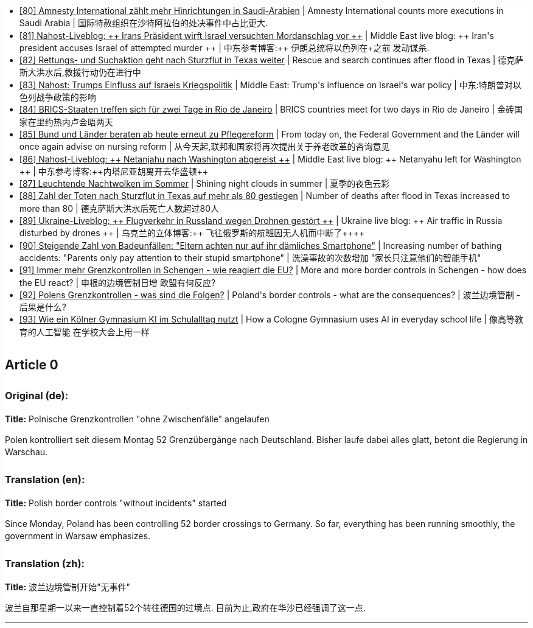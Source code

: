 - [[80] Amnesty International zählt mehr Hinrichtungen in Saudi-Arabien](#article-80) | Amnesty International counts more executions in Saudi Arabia | 国际特赦组织在沙特阿拉伯的处决事件中占比更大.
- [[81] Nahost-Liveblog: ++ Irans Präsident wirft Israel versuchten Mordanschlag vor ++](#article-81) | Middle East live blog: ++ Iran's president accuses Israel of attempted murder ++ | 中东参考博客:++ 伊朗总统将以色列在+之前 发动谋杀.
- [[82] Rettungs- und Suchaktion geht nach Sturzflut in Texas weiter](#article-82) | Rescue and search continues after flood in Texas | 德克萨斯大洪水后,救援行动仍在进行中
- [[83] Nahost: Trumps Einfluss auf Israels Kriegspolitik](#article-83) | Middle East: Trump's influence on Israel's war policy | 中东:特朗普对以色列战争政策的影响
- [[84] BRICS-Staaten treffen sich für zwei Tage in Rio de Janeiro](#article-84) | BRICS countries meet for two days in Rio de Janeiro | 金砖国家在里约热内卢会晤两天
- [[85] Bund und Länder beraten ab heute erneut zu Pflegereform](#article-85) | From today on, the Federal Government and the Länder will once again advise on nursing reform | 从今天起,联邦和国家将再次提出关于养老改革的咨询意见
- [[86] Nahost-Liveblog: ++ Netanjahu nach Washington abgereist ++](#article-86) | Middle East live blog: ++ Netanyahu left for Washington ++ | 中东参考博客:++内塔尼亚胡离开去华盛顿++
- [[87] Leuchtende Nachtwolken im Sommer](#article-87) | Shining night clouds in summer | 夏季的夜色云彩
- [[88] Zahl der Toten nach Sturzflut in Texas auf mehr als 80 gestiegen](#article-88) | Number of deaths after flood in Texas increased to more than 80 | 德克萨斯大洪水后死亡人数超过80人
- [[89] Ukraine-Liveblog: ++ Flugverkehr in Russland wegen Drohnen gestört ++](#article-89) | Ukraine live blog: ++ Air traffic in Russia disturbed by drones ++ | 乌克兰的立体博客:++ 飞往俄罗斯的航班因无人机而中断了++++
- [[90] Steigende Zahl von Badeunfällen: "Eltern achten nur auf ihr dämliches Smartphone"](#article-90) | Increasing number of bathing accidents: "Parents only pay attention to their stupid smartphone" | 洗澡事故的次数增加 "家长只注意他们的智能手机"
- [[91] Immer mehr Grenzkontrollen in Schengen - wie reagiert die EU?](#article-91) | More and more border controls in Schengen - how does the EU react? | 申根的边境管制日增 欧盟有何反应?
- [[92] Polens Grenzkontrollen - was sind die Folgen?](#article-92) | Poland's border controls - what are the consequences? | 波兰边境管制 - 后果是什么?
- [[93] Wie ein Kölner Gymnasium KI im Schulalltag nutzt](#article-93) | How a Cologne Gymnasium uses AI in everyday school life | 像高等教育的人工智能 在学校大会上用一样

## Article 0
### Original (de):
**Title:** Polnische Grenzkontrollen "ohne Zwischenfälle" angelaufen

Polen kontrolliert seit diesem Montag 52 Grenzübergänge nach Deutschland. Bisher laufe dabei alles glatt, betont die Regierung in Warschau.

### Translation (en):
**Title:** Polish border controls "without incidents" started

Since Monday, Poland has been controlling 52 border crossings to Germany. So far, everything has been running smoothly, the government in Warsaw emphasizes.

### Translation (zh):
**Title:** 波兰边境管制开始"无事件"

波兰自那星期一以来一直控制着52个转往德国的过境点. 目前为止,政府在华沙已经强调了这一点.

---
